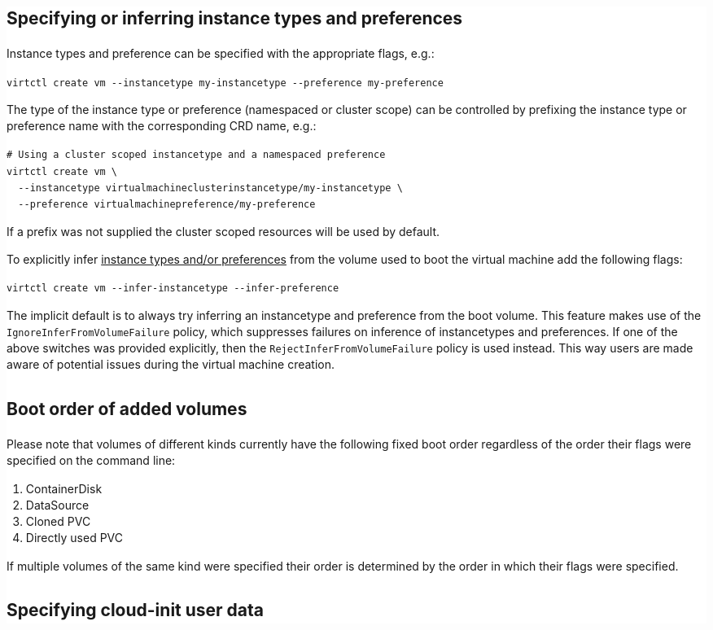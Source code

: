 ## Specifying or inferring instance types and preferences

Instance types and preference can be specified with the appropriate flags, e.g.:

```shell
virtctl create vm --instancetype my-instancetype --preference my-preference
```

The type of the instance type or preference (namespaced or cluster scope)
can be
controlled by prefixing the instance type or preference name with the
corresponding CRD name, e.g.:

```shell
# Using a cluster scoped instancetype and a namespaced preference
virtctl create vm \
  --instancetype virtualmachineclusterinstancetype/my-instancetype \
  --preference virtualmachinepreference/my-preference
```

If a prefix was not supplied the cluster scoped resources will be used by
default.

To explicitly
infer [instance types and/or preferences](../user_workloads/instancetypes.md#inferFromVolume)
from the volume used to boot the virtual machine add the following flags:

```shell
virtctl create vm --infer-instancetype --infer-preference
```

The implicit default is to always try inferring an instancetype and
preference from the boot volume. This feature makes use of the
`IgnoreInferFromVolumeFailure` policy, which suppresses failures on inference
of instancetypes and preferences. If one of the above switches was provided
explicitly, then the `RejectInferFromVolumeFailure` policy is used instead.
This way users are made aware of potential issues during the virtual machine
creation.

## Boot order of added volumes

Please note that volumes of different kinds currently have the following fixed
boot order regardless of the order their flags were specified on the
command line:

1. ContainerDisk
2. DataSource
3. Cloned PVC
4. Directly used PVC

If multiple volumes of the same kind were specified their order is
determined by the order in which their flags were specified.

## Specifying cloud-init user data
